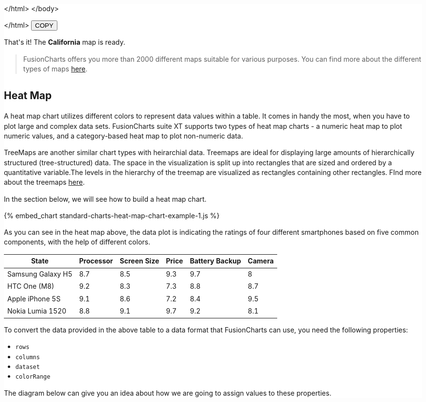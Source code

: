 &lt;/html&gt;
&lt;/body&gt;

&lt;/html&gt;
</code><button class='btn btn-outline-secondary btn-copy' title='Copy to clipboard'>COPY</button>

</pre>
</div>

</div>
</div>

That's it! The **California** map is ready.

> FusionCharts offers you more than 2000 different maps suitable for various purposes. You can find more about the different types of maps [here](/map-guide/list-of-maps).

## Heat Map

A heat map chart utilizes different colors to represent data values within a table. It comes in handy the most, when you have to plot large and complex data sets. FusionCharts suite XT supports two types of heat map charts - a numeric heat map to plot numeric values, and a category-based heat map to plot non-numeric data.

TreeMaps are another similar chart types with heirarchial data. Treemaps are ideal for displaying large amounts of hierarchically structured (tree-structured) data. The space in the visualization is split up into rectangles that are sized and ordered by a quantitative variable.The levels in the hierarchy of the treemap are visualized as rectangles containing other rectangles. FInd more about the treemaps [here](/chart-guide/standard-charts/treemap).

In the section below, we will see how to build a heat map chart.

{% embed_chart standard-charts-heat-map-chart-example-1.js %}

As you can see in the heat map above, the data plot is indicating the ratings of four different smartphones based on five common components, with the help of different colors.

| State             | Processor | Screen Size | Price | Battery Backup | Camera |
| ----------------- | --------- | ----------- | ----- | -------------- | ------ |
| Samsung Galaxy H5 | 8.7       | 8.5         | 9.3   | 9.7            | 8      |
| HTC One (M8)      | 9.2       | 8.3         | 7.3   | 8.8            | 8.7    |
| Apple iPhone 5S   | 9.1       | 8.6         | 7.2   | 8.4            | 9.5    |
| Nokia Lumia 1520  | 8.8       | 9.1         | 9.7   | 9.2            | 8.1    |

To convert the data provided in the above table to a data format that FusionCharts can use, you need the following properties:

- `rows`
- `columns`
- `dataset`
- `colorRange`

The diagram below can give you an idea about how we are going to assign values to these properties.
